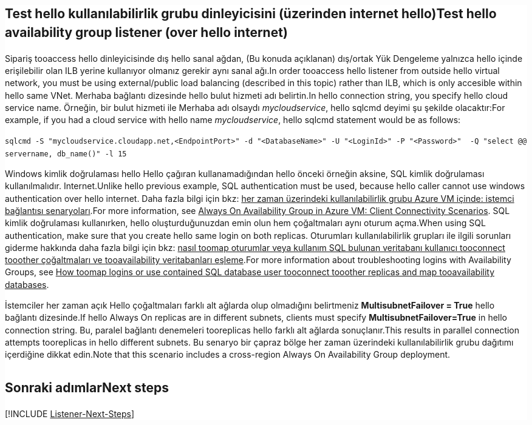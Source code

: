 ## <a name="test-hello-availability-group-listener-over-hello-internet"></a><span data-ttu-id="7c410-175">Test hello kullanılabilirlik grubu dinleyicisini (üzerinden internet hello)</span><span class="sxs-lookup"><span data-stu-id="7c410-175">Test hello availability group listener (over hello internet)</span></span>
<span data-ttu-id="7c410-176">Sipariş tooaccess hello dinleyicisinde dış hello sanal ağdan, (Bu konuda açıklanan) dış/ortak Yük Dengeleme yalnızca hello içinde erişilebilir olan ILB yerine kullanıyor olmanız gerekir aynı sanal ağı.</span><span class="sxs-lookup"><span data-stu-id="7c410-176">In order tooaccess hello listener from outside hello virtual network, you must be using external/public load balancing (described in this topic) rather than ILB, which is only accesible within hello same VNet.</span></span> <span data-ttu-id="7c410-177">Merhaba bağlantı dizesinde hello bulut hizmeti adı belirtin.</span><span class="sxs-lookup"><span data-stu-id="7c410-177">In hello connection string, you specify hello cloud service name.</span></span> <span data-ttu-id="7c410-178">Örneğin, bir bulut hizmeti ile Merhaba adı olsaydı *mycloudservice*, hello sqlcmd deyimi şu şekilde olacaktır:</span><span class="sxs-lookup"><span data-stu-id="7c410-178">For example, if you had a cloud service with hello name *mycloudservice*, hello sqlcmd statement would be as follows:</span></span>

    sqlcmd -S "mycloudservice.cloudapp.net,<EndpointPort>" -d "<DatabaseName>" -U "<LoginId>" -P "<Password>"  -Q "select @@servername, db_name()" -l 15

<span data-ttu-id="7c410-179">Windows kimlik doğrulaması hello Hello çağıran kullanamadığından hello önceki örneğin aksine, SQL kimlik doğrulaması kullanılmalıdır. Internet.</span><span class="sxs-lookup"><span data-stu-id="7c410-179">Unlike hello previous example, SQL authentication must be used, because hello caller cannot use windows authentication over hello internet.</span></span> <span data-ttu-id="7c410-180">Daha fazla bilgi için bkz: [her zaman üzerindeki kullanılabilirlik grubu Azure VM içinde: istemci bağlantısı senaryoları](http://blogs.msdn.com/b/sqlcat/archive/2014/02/03/alwayson-availability-group-in-windows-azure-vm-client-connectivity-scenarios.aspx).</span><span class="sxs-lookup"><span data-stu-id="7c410-180">For more information, see [Always On Availability Group in Azure VM: Client Connectivity Scenarios](http://blogs.msdn.com/b/sqlcat/archive/2014/02/03/alwayson-availability-group-in-windows-azure-vm-client-connectivity-scenarios.aspx).</span></span> <span data-ttu-id="7c410-181">SQL kimlik doğrulaması kullanırken, hello oluşturduğunuzdan emin olun hem çoğaltmaları aynı oturum açma.</span><span class="sxs-lookup"><span data-stu-id="7c410-181">When using SQL authentication, make sure that you create hello same login on both replicas.</span></span> <span data-ttu-id="7c410-182">Oturumları kullanılabilirlik grupları ile ilgili sorunları giderme hakkında daha fazla bilgi için bkz: [nasıl toomap oturumlar veya kullanım SQL bulunan veritabanı kullanıcı tooconnect tooother çoğaltmaları ve tooavailability veritabanları eşleme](http://blogs.msdn.com/b/alwaysonpro/archive/2014/02/19/how-to-map-logins-or-use-contained-sql-database-user-to-connect-to-other-replicas-and-map-to-availability-databases.aspx).</span><span class="sxs-lookup"><span data-stu-id="7c410-182">For more information about troubleshooting logins with Availability Groups, see [How toomap logins or use contained SQL database user tooconnect tooother replicas and map tooavailability databases](http://blogs.msdn.com/b/alwaysonpro/archive/2014/02/19/how-to-map-logins-or-use-contained-sql-database-user-to-connect-to-other-replicas-and-map-to-availability-databases.aspx).</span></span>

<span data-ttu-id="7c410-183">İstemciler her zaman açık Hello çoğaltmaları farklı alt ağlarda olup olmadığını belirtmeniz **MultisubnetFailover = True** hello bağlantı dizesinde.</span><span class="sxs-lookup"><span data-stu-id="7c410-183">If hello Always On replicas are in different subnets, clients must specify **MultisubnetFailover=True** in hello connection string.</span></span> <span data-ttu-id="7c410-184">Bu, paralel bağlantı denemeleri tooreplicas hello farklı alt ağlarda sonuçlanır.</span><span class="sxs-lookup"><span data-stu-id="7c410-184">This results in parallel connection attempts tooreplicas in hello different subnets.</span></span> <span data-ttu-id="7c410-185">Bu senaryo bir çapraz bölge her zaman üzerindeki kullanılabilirlik grubu dağıtımı içerdiğine dikkat edin.</span><span class="sxs-lookup"><span data-stu-id="7c410-185">Note that this scenario includes a cross-region Always On Availability Group deployment.</span></span>

## <a name="next-steps"></a><span data-ttu-id="7c410-186">Sonraki adımlar</span><span class="sxs-lookup"><span data-stu-id="7c410-186">Next steps</span></span>
[!INCLUDE [Listener-Next-Steps](../../../../includes/virtual-machines-ag-listener-next-steps.md)]

